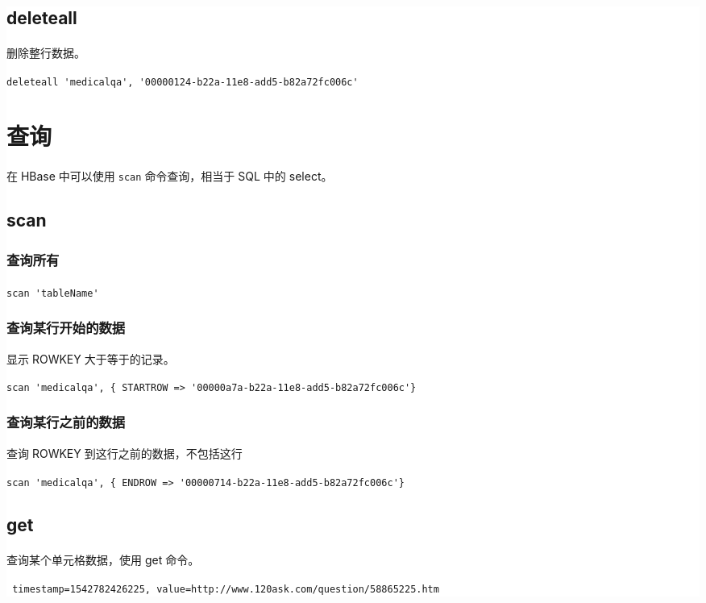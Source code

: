 ## deleteall
删除整行数据。
```
deleteall 'medicalqa', '00000124-b22a-11e8-add5-b82a72fc006c'
```
 
# 查询
在 HBase 中可以使用 `scan` 命令查询，相当于 SQL 中的 select。

## scan

### 查询所有
```
scan 'tableName'
```

### 查询某行开始的数据
显示 ROWKEY 大于等于的记录。
```
scan 'medicalqa', { STARTROW => '00000a7a-b22a-11e8-add5-b82a72fc006c'}
```

### 查询某行之前的数据
查询 ROWKEY 到这行之前的数据，不包括这行
```
scan 'medicalqa', { ENDROW => '00000714-b22a-11e8-add5-b82a72fc006c'}
```

## get
查询某个单元格数据，使用 get 命令。
```
 timestamp=1542782426225, value=http://www.120ask.com/question/58865225.htm 
```

